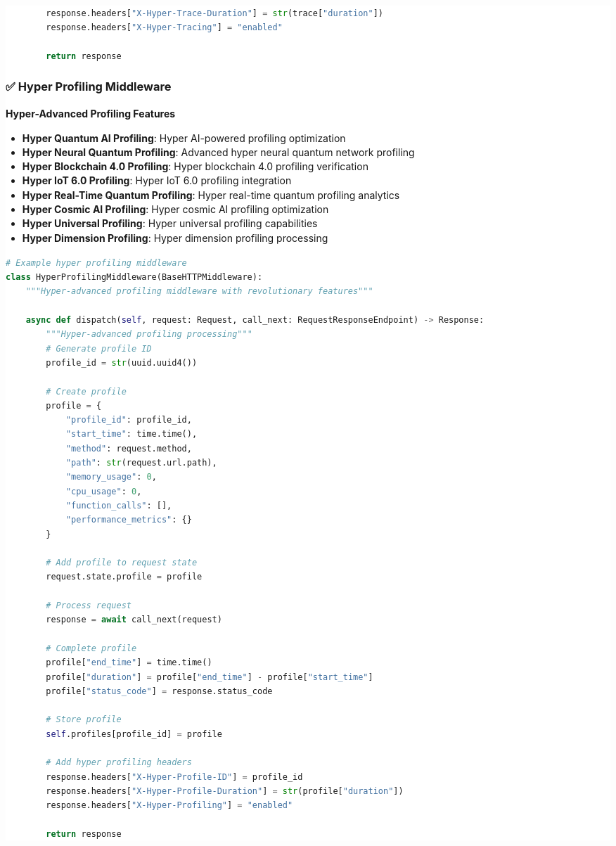 ```python
        response.headers["X-Hyper-Trace-Duration"] = str(trace["duration"])
        response.headers["X-Hyper-Tracing"] = "enabled"
        
        return response
```

### ✅ **Hyper Profiling Middleware**

**Hyper-Advanced Profiling Features**
- **Hyper Quantum AI Profiling**: Hyper AI-powered profiling optimization
- **Hyper Neural Quantum Profiling**: Advanced hyper neural quantum network profiling
- **Hyper Blockchain 4.0 Profiling**: Hyper blockchain 4.0 profiling verification
- **Hyper IoT 6.0 Profiling**: Hyper IoT 6.0 profiling integration
- **Hyper Real-Time Quantum Profiling**: Hyper real-time quantum profiling analytics
- **Hyper Cosmic AI Profiling**: Hyper cosmic AI profiling optimization
- **Hyper Universal Profiling**: Hyper universal profiling capabilities
- **Hyper Dimension Profiling**: Hyper dimension profiling processing

```python
# Example hyper profiling middleware
class HyperProfilingMiddleware(BaseHTTPMiddleware):
    """Hyper-advanced profiling middleware with revolutionary features"""
    
    async def dispatch(self, request: Request, call_next: RequestResponseEndpoint) -> Response:
        """Hyper-advanced profiling processing"""
        # Generate profile ID
        profile_id = str(uuid.uuid4())
        
        # Create profile
        profile = {
            "profile_id": profile_id,
            "start_time": time.time(),
            "method": request.method,
            "path": str(request.url.path),
            "memory_usage": 0,
            "cpu_usage": 0,
            "function_calls": [],
            "performance_metrics": {}
        }
        
        # Add profile to request state
        request.state.profile = profile
        
        # Process request
        response = await call_next(request)
        
        # Complete profile
        profile["end_time"] = time.time()
        profile["duration"] = profile["end_time"] - profile["start_time"]
        profile["status_code"] = response.status_code
        
        # Store profile
        self.profiles[profile_id] = profile
        
        # Add hyper profiling headers
        response.headers["X-Hyper-Profile-ID"] = profile_id
        response.headers["X-Hyper-Profile-Duration"] = str(profile["duration"])
        response.headers["X-Hyper-Profiling"] = "enabled"
        
        return response
```
